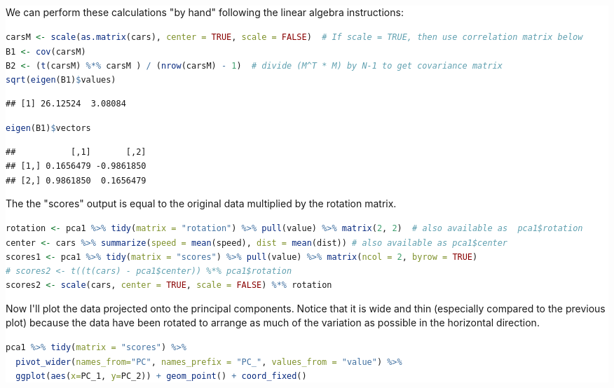 We can perform these calculations "by hand" following the linear algebra instructions:


```r
carsM <- scale(as.matrix(cars), center = TRUE, scale = FALSE)  # If scale = TRUE, then use correlation matrix below
B1 <- cov(carsM)  
B2 <- (t(carsM) %*% carsM ) / (nrow(carsM) - 1)  # divide (M^T * M) by N-1 to get covariance matrix
sqrt(eigen(B1)$values)
```

```
## [1] 26.12524  3.08084
```

```r
eigen(B1)$vectors
```

```
##           [,1]       [,2]
## [1,] 0.1656479 -0.9861850
## [2,] 0.9861850  0.1656479
```

The the "scores" output is equal to the original data multiplied by the rotation matrix.


```r
rotation <- pca1 %>% tidy(matrix = "rotation") %>% pull(value) %>% matrix(2, 2)  # also available as  pca1$rotation
center <- cars %>% summarize(speed = mean(speed), dist = mean(dist)) # also available as pca1$center
scores1 <- pca1 %>% tidy(matrix = "scores") %>% pull(value) %>% matrix(ncol = 2, byrow = TRUE)
# scores2 <- t((t(cars) - pca1$center)) %*% pca1$rotation
scores2 <- scale(cars, center = TRUE, scale = FALSE) %*% rotation
```

Now I'll plot the data projected onto the principal components. Notice that it is wide and thin (especially compared to the previous plot) because the data have been rotated to arrange as much of the variation as possible in the horizontal direction.


```r
pca1 %>% tidy(matrix = "scores") %>% 
  pivot_wider(names_from="PC", names_prefix = "PC_", values_from = "value") %>%
  ggplot(aes(x=PC_1, y=PC_2)) + geom_point() + coord_fixed()
```
